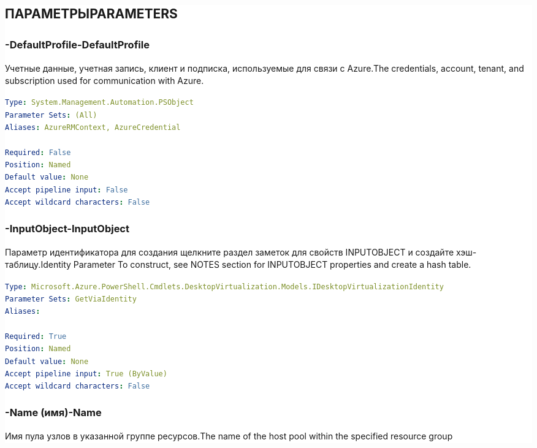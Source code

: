 ## <span data-ttu-id="dc922-116">ПАРАМЕТРЫ</span><span class="sxs-lookup"><span data-stu-id="dc922-116">PARAMETERS</span></span>

### <span data-ttu-id="dc922-117">-DefaultProfile</span><span class="sxs-lookup"><span data-stu-id="dc922-117">-DefaultProfile</span></span>
<span data-ttu-id="dc922-118">Учетные данные, учетная запись, клиент и подписка, используемые для связи с Azure.</span><span class="sxs-lookup"><span data-stu-id="dc922-118">The credentials, account, tenant, and subscription used for communication with Azure.</span></span>

```yaml
Type: System.Management.Automation.PSObject
Parameter Sets: (All)
Aliases: AzureRMContext, AzureCredential

Required: False
Position: Named
Default value: None
Accept pipeline input: False
Accept wildcard characters: False
```

### <span data-ttu-id="dc922-119">-InputObject</span><span class="sxs-lookup"><span data-stu-id="dc922-119">-InputObject</span></span>
<span data-ttu-id="dc922-120">Параметр идентификатора для создания щелкните раздел заметок для свойств INPUTOBJECT и создайте хэш-таблицу.</span><span class="sxs-lookup"><span data-stu-id="dc922-120">Identity Parameter To construct, see NOTES section for INPUTOBJECT properties and create a hash table.</span></span>

```yaml
Type: Microsoft.Azure.PowerShell.Cmdlets.DesktopVirtualization.Models.IDesktopVirtualizationIdentity
Parameter Sets: GetViaIdentity
Aliases:

Required: True
Position: Named
Default value: None
Accept pipeline input: True (ByValue)
Accept wildcard characters: False
```

### <span data-ttu-id="dc922-121">-Name (имя)</span><span class="sxs-lookup"><span data-stu-id="dc922-121">-Name</span></span>
<span data-ttu-id="dc922-122">Имя пула узлов в указанной группе ресурсов.</span><span class="sxs-lookup"><span data-stu-id="dc922-122">The name of the host pool within the specified resource group</span></span>

